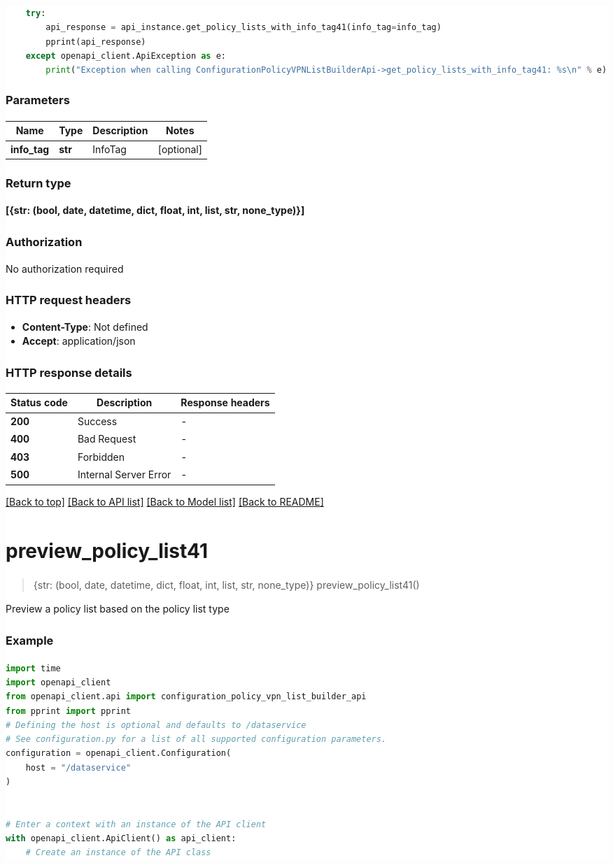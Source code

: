 ```python
    try:
        api_response = api_instance.get_policy_lists_with_info_tag41(info_tag=info_tag)
        pprint(api_response)
    except openapi_client.ApiException as e:
        print("Exception when calling ConfigurationPolicyVPNListBuilderApi->get_policy_lists_with_info_tag41: %s\n" % e)
```


### Parameters

Name | Type | Description  | Notes
------------- | ------------- | ------------- | -------------
 **info_tag** | **str**| InfoTag | [optional]

### Return type

**[{str: (bool, date, datetime, dict, float, int, list, str, none_type)}]**

### Authorization

No authorization required

### HTTP request headers

 - **Content-Type**: Not defined
 - **Accept**: application/json


### HTTP response details

| Status code | Description | Response headers |
|-------------|-------------|------------------|
**200** | Success |  -  |
**400** | Bad Request |  -  |
**403** | Forbidden |  -  |
**500** | Internal Server Error |  -  |

[[Back to top]](#) [[Back to API list]](../README.md#documentation-for-api-endpoints) [[Back to Model list]](../README.md#documentation-for-models) [[Back to README]](../README.md)

# **preview_policy_list41**
> {str: (bool, date, datetime, dict, float, int, list, str, none_type)} preview_policy_list41()



Preview a policy list based on the policy list type

### Example


```python
import time
import openapi_client
from openapi_client.api import configuration_policy_vpn_list_builder_api
from pprint import pprint
# Defining the host is optional and defaults to /dataservice
# See configuration.py for a list of all supported configuration parameters.
configuration = openapi_client.Configuration(
    host = "/dataservice"
)


# Enter a context with an instance of the API client
with openapi_client.ApiClient() as api_client:
    # Create an instance of the API class
```